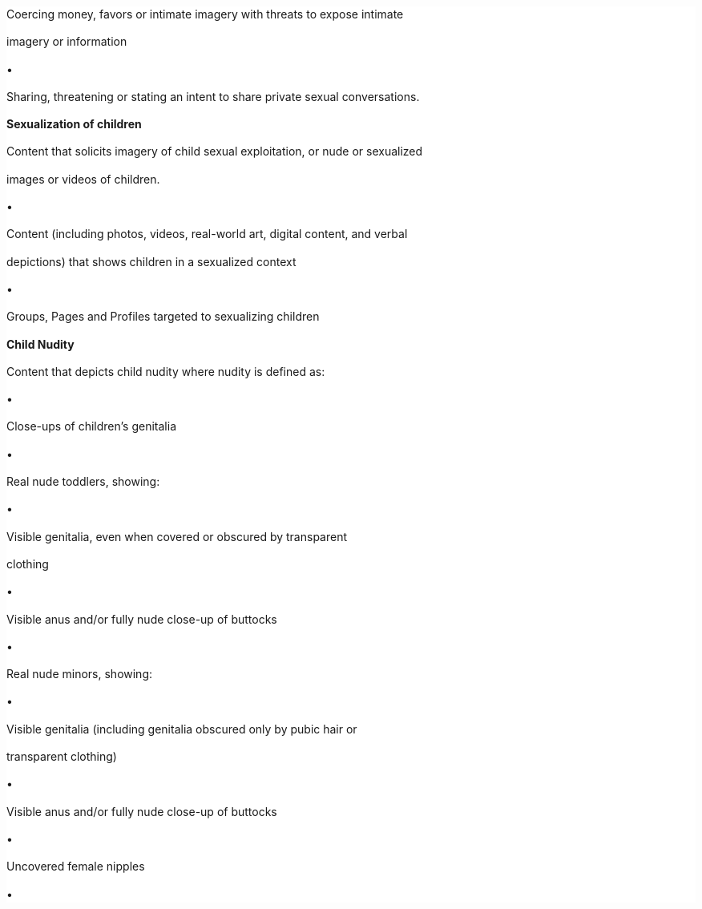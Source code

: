 Coercing money, favors or intimate imagery with threats to expose intimate 

imagery or information 

• 

Sharing, threatening or stating an intent to share private sexual conversations. 

**Sexualization of children** 

Content that solicits imagery of child sexual exploitation, or nude or sexualized 

images or videos of children. 

• 

Content (including photos, videos, real-world art, digital content, and verbal 

depictions) that shows children in a sexualized context 

• 

Groups, Pages and Profiles targeted to sexualizing children 

**Child Nudity** 

Content that depicts child nudity where nudity is defined as: 

• 

Close-ups of children’s genitalia 

• 

Real nude toddlers, showing: 

• 

Visible genitalia, even when covered or obscured by transparent 

clothing 

• 

Visible anus and/or fully nude close-up of buttocks 

• 

Real nude minors, showing: 

• 

Visible genitalia (including genitalia obscured only by pubic hair or 

transparent clothing) 

• 

Visible anus and/or fully nude close-up of buttocks 

• 

Uncovered female nipples 

• 
